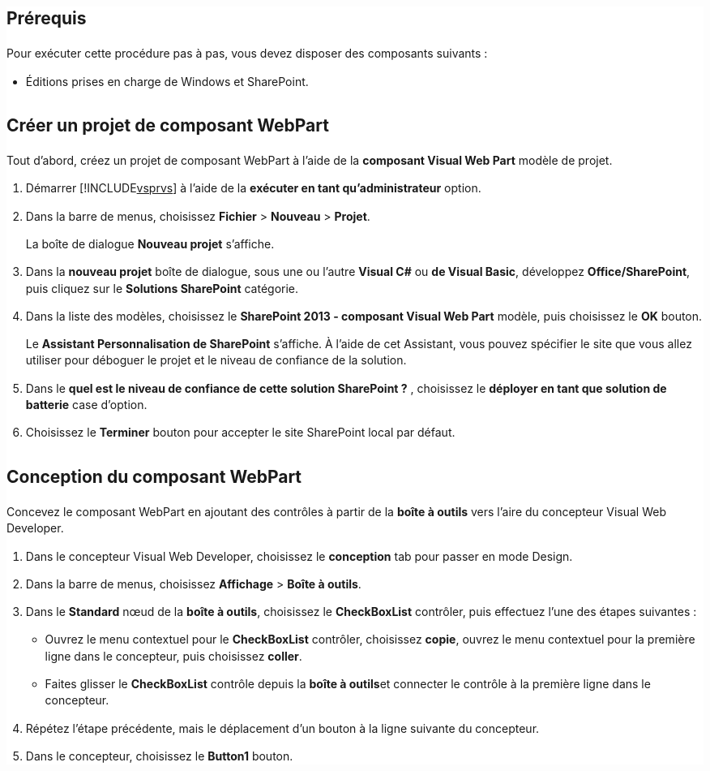 ## <a name="prerequisites"></a>Prérequis

Pour exécuter cette procédure pas à pas, vous devez disposer des composants suivants :

- Éditions prises en charge de Windows et SharePoint.

## <a name="create-a-web-part-project"></a>Créer un projet de composant WebPart

Tout d’abord, créez un projet de composant WebPart à l’aide de la **composant Visual Web Part** modèle de projet.

1. Démarrer [!INCLUDE[vsprvs](../sharepoint/includes/vsprvs-md.md)] à l’aide de la **exécuter en tant qu’administrateur** option.

2. Dans la barre de menus, choisissez **Fichier** > **Nouveau** > **Projet**.

     La boîte de dialogue **Nouveau projet** s’affiche.

3. Dans la **nouveau projet** boîte de dialogue, sous une ou l’autre **Visual C#** ou **de Visual Basic**, développez **Office/SharePoint**, puis cliquez sur le  **Solutions SharePoint** catégorie.

4. Dans la liste des modèles, choisissez le **SharePoint 2013 - composant Visual Web Part** modèle, puis choisissez le **OK** bouton.

     Le **Assistant Personnalisation de SharePoint** s’affiche. À l’aide de cet Assistant, vous pouvez spécifier le site que vous allez utiliser pour déboguer le projet et le niveau de confiance de la solution.

5. Dans le **quel est le niveau de confiance de cette solution SharePoint ?** , choisissez le **déployer en tant que solution de batterie** case d’option.

6. Choisissez le **Terminer** bouton pour accepter le site SharePoint local par défaut.

## <a name="designing-the-web-part"></a>Conception du composant WebPart

Concevez le composant WebPart en ajoutant des contrôles à partir de la **boîte à outils** vers l’aire du concepteur Visual Web Developer.

1. Dans le concepteur Visual Web Developer, choisissez le **conception** tab pour passer en mode Design.

2. Dans la barre de menus, choisissez **Affichage** > **Boîte à outils**.

3. Dans le **Standard** nœud de la **boîte à outils**, choisissez le **CheckBoxList** contrôler, puis effectuez l’une des étapes suivantes :

    - Ouvrez le menu contextuel pour le **CheckBoxList** contrôler, choisissez **copie**, ouvrez le menu contextuel pour la première ligne dans le concepteur, puis choisissez **coller**.

    - Faites glisser le **CheckBoxList** contrôle depuis la **boîte à outils**et connecter le contrôle à la première ligne dans le concepteur.

4. Répétez l’étape précédente, mais le déplacement d’un bouton à la ligne suivante du concepteur.

5. Dans le concepteur, choisissez le **Button1** bouton.
